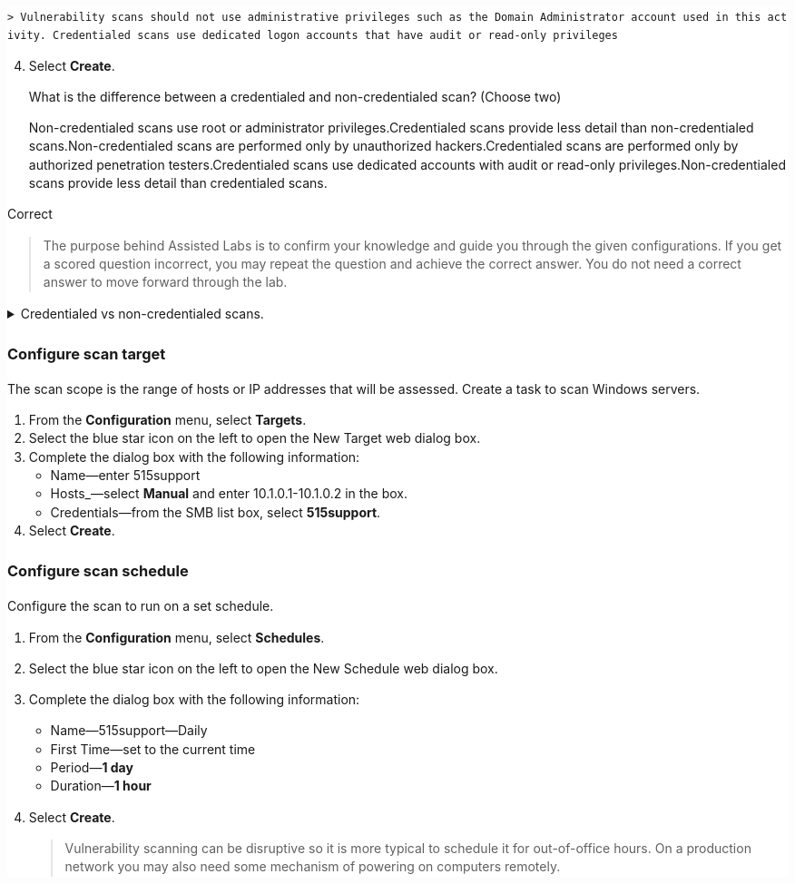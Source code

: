     > Vulnerability scans should not use administrative privileges such as the Domain Administrator account used in this activity. Credentialed scans use dedicated logon accounts that have audit or read-only privileges
4.  &#x20;Select **Create**.

    What is the difference between a credentialed and non-credentialed scan? (Choose two)

    Non-credentialed scans use root or administrator privileges.Credentialed scans provide less detail than non-credentialed scans.Non-credentialed scans are performed only by unauthorized hackers.Credentialed scans are performed only by authorized penetration testers.Credentialed scans use dedicated accounts with audit or read-only privileges.Non-credentialed scans provide less detail than credentialed scans.

Correct

> The purpose behind Assisted Labs is to confirm your knowledge and guide you through the given configurations. If you get a scored question incorrect, you may repeat the question and achieve the correct answer. You do not need a correct answer to move forward through the lab.



<details><summary>Credentialed vs non-credentialed scans.</summary></details>

### Configure scan target <a href="#configure-scan-target" id="configure-scan-target"></a>

The scan scope is the range of hosts or IP addresses that will be assessed. Create a task to scan Windows servers.

1. &#x20;From the **Configuration** menu, select **Targets**.
2. &#x20;Select the blue star icon on the left to open the New Target web dialog box.
3. &#x20;Complete the dialog box with the following information:
   * Name—enter 515support
   * Hosts\_—select **Manual** and enter 10.1.0.1-10.1.0.2 in the box.
   * Credentials—from the SMB list box, select **515support**.
4. &#x20;Select **Create**.



### Configure scan schedule <a href="#configure-scan-schedule" id="configure-scan-schedule"></a>

Configure the scan to run on a set schedule.

1. &#x20;From the **Configuration** menu, select **Schedules**.
2. &#x20;Select the blue star icon on the left to open the New Schedule web dialog box.
3. &#x20;Complete the dialog box with the following information:
   * Name—515support—Daily
   * First Time—set to the current time
   * Period—**1 day**
   * Duration—**1 hour**
4.  &#x20;Select **Create**.

    > Vulnerability scanning can be disruptive so it is more typical to schedule it for out-of-office hours. On a production network you may also need some mechanism of powering on computers remotely.



